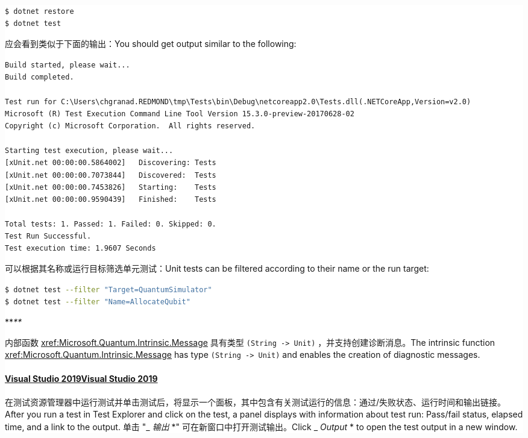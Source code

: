 ```bash
$ dotnet restore
$ dotnet test
```

<span data-ttu-id="90f9f-136">应会看到类似于下面的输出：</span><span class="sxs-lookup"><span data-stu-id="90f9f-136">You should get output similar to the following:</span></span>

```
Build started, please wait...
Build completed.

Test run for C:\Users\chgranad.REDMOND\tmp\Tests\bin\Debug\netcoreapp2.0\Tests.dll(.NETCoreApp,Version=v2.0)
Microsoft (R) Test Execution Command Line Tool Version 15.3.0-preview-20170628-02
Copyright (c) Microsoft Corporation.  All rights reserved.

Starting test execution, please wait...
[xUnit.net 00:00:00.5864002]   Discovering: Tests
[xUnit.net 00:00:00.7073844]   Discovered:  Tests
[xUnit.net 00:00:00.7453826]   Starting:    Tests
[xUnit.net 00:00:00.9590439]   Finished:    Tests

Total tests: 1. Passed: 1. Failed: 0. Skipped: 0.
Test Run Successful.
Test execution time: 1.9607 Seconds
```

<span data-ttu-id="90f9f-137">可以根据其名称或运行目标筛选单元测试：</span><span class="sxs-lookup"><span data-stu-id="90f9f-137">Unit tests can be filtered according to their name or the run target:</span></span>

```bash 
$ dotnet test --filter "Target=QuantumSimulator"
$ dotnet test --filter "Name=AllocateQubit"
```


<span data-ttu-id="90f9f-138">\*\*_</span><span class="sxs-lookup"><span data-stu-id="90f9f-138">\*\*_</span></span>

<span data-ttu-id="90f9f-139">内部函数 <xref:Microsoft.Quantum.Intrinsic.Message> 具有类型 `(String -> Unit)` ，并支持创建诊断消息。</span><span class="sxs-lookup"><span data-stu-id="90f9f-139">The intrinsic function <xref:Microsoft.Quantum.Intrinsic.Message> has type `(String -> Unit)` and enables the creation of diagnostic messages.</span></span>

#### <a name="visual-studio-2019"></a>[<span data-ttu-id="90f9f-140">Visual Studio 2019</span><span class="sxs-lookup"><span data-stu-id="90f9f-140">Visual Studio 2019</span></span>](#tab/tabid-vs2019)

<span data-ttu-id="90f9f-141">在测试资源管理器中运行测试并单击测试后，将显示一个面板，其中包含有关测试运行的信息：通过/失败状态、运行时间和输出链接。</span><span class="sxs-lookup"><span data-stu-id="90f9f-141">After you run a test in Test Explorer and click on the test, a panel displays with information about test run: Pass/fail status, elapsed time, and a link to the output.</span></span> <span data-ttu-id="90f9f-142">单击 "_ *输出* \*" 可在新窗口中打开测试输出。</span><span class="sxs-lookup"><span data-stu-id="90f9f-142">Click _ *Output* \* to open the test output in a new window.</span></span>
